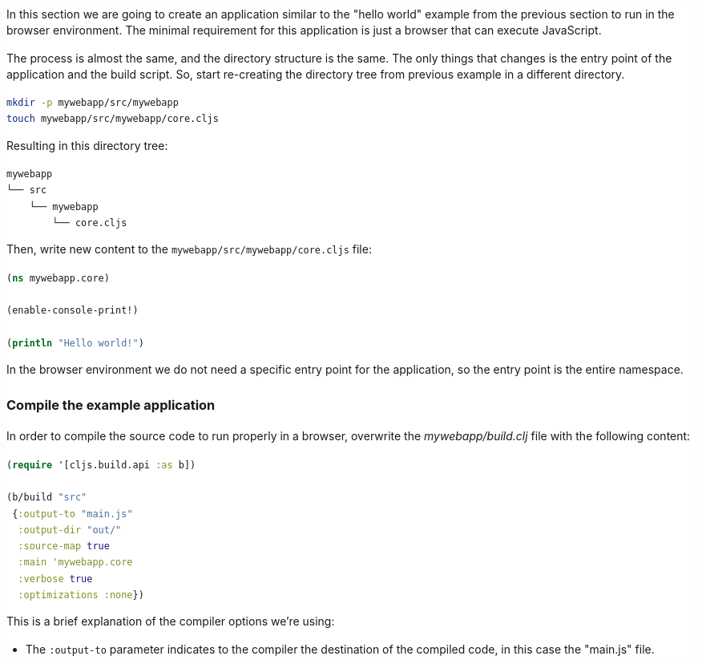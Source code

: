 In this section we are going to create an application similar to the
"hello world" example from the previous section to run in the browser
environment. The minimal requirement for this application is just a
browser that can execute JavaScript.

The process is almost the same, and the directory structure is the same.
The only things that changes is the entry point of the application and
the build script. So, start re-creating the directory tree from previous
example in a different directory.

``` bash
mkdir -p mywebapp/src/mywebapp
touch mywebapp/src/mywebapp/core.cljs
```

Resulting in this directory tree:

``` text
mywebapp
└── src
    └── mywebapp
        └── core.cljs
```

Then, write new content to the `mywebapp/src/mywebapp/core.cljs` file:

``` clojure
(ns mywebapp.core)

(enable-console-print!)

(println "Hello world!")
```

In the browser environment we do not need a specific entry point for the
application, so the entry point is the entire namespace.

### Compile the example application

In order to compile the source code to run properly in a browser,
overwrite the *mywebapp/build.clj* file with the following content:

``` clojure
(require '[cljs.build.api :as b])

(b/build "src"
 {:output-to "main.js"
  :output-dir "out/"
  :source-map true
  :main 'mywebapp.core
  :verbose true
  :optimizations :none})
```

This is a brief explanation of the compiler options we’re using:

  - The `:output-to` parameter indicates to the compiler the destination
    of the compiled code, in this case the "main.js" file.
